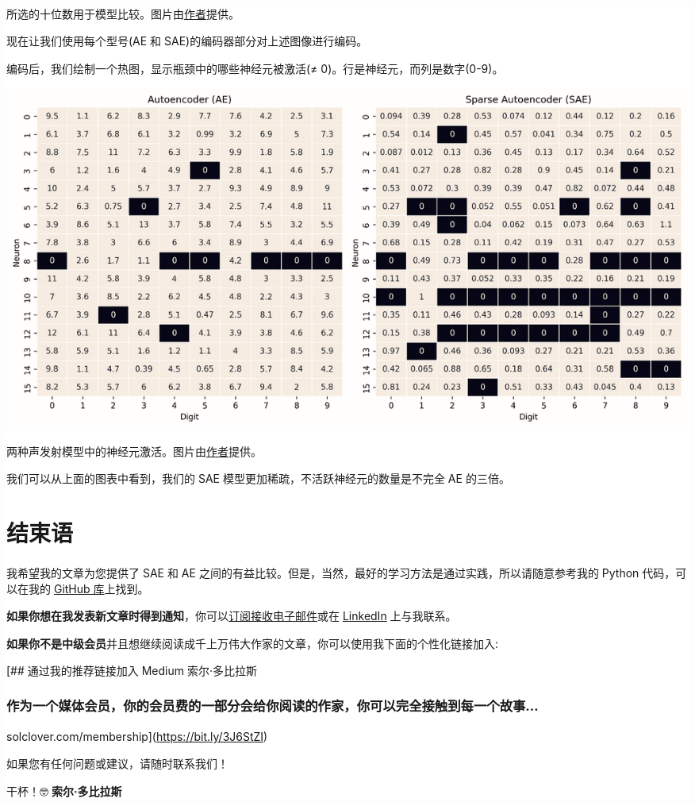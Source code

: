 所选的十位数用于模型比较。图片由[作者](https://solclover.com/)提供。

现在让我们使用每个型号(AE 和 SAE)的编码器部分对上述图像进行编码。

编码后，我们绘制一个热图，显示瓶颈中的哪些神经元被激活(≠ 0)。行是神经元，而列是数字(0-9)。

![](img/9372fb8cb2e7e7fa1682a567ae28aace.png)

两种声发射模型中的神经元激活。图片由[作者](https://solclover.com/)提供。

我们可以从上面的图表中看到，我们的 SAE 模型更加稀疏，不活跃神经元的数量是不完全 AE 的三倍。

# **结束语**

我希望我的文章为您提供了 SAE 和 AE 之间的有益比较。但是，当然，最好的学习方法是通过实践，所以请随意参考我的 Python 代码，可以在我的 [GitHub 库](https://github.com/SolClover/Art050_NN_SAE)上找到。

**如果你想在我发表新文章时得到通知**，你可以[订阅接收电子邮件](https://bit.ly/3sItbfx)或在 [LinkedIn](https://www.linkedin.com/in/saulius-dobilas/) 上与我联系。

**如果你不是中级会员**并且想继续阅读成千上万伟大作家的文章，你可以使用我下面的个性化链接加入:

[](https://bit.ly/3J6StZI) [## 通过我的推荐链接加入 Medium 索尔·多比拉斯

### 作为一个媒体会员，你的会员费的一部分会给你阅读的作家，你可以完全接触到每一个故事…

solclover.com/membership](https://bit.ly/3J6StZI) 

如果您有任何问题或建议，请随时联系我们！

干杯！🤓
**索尔·多比拉斯**